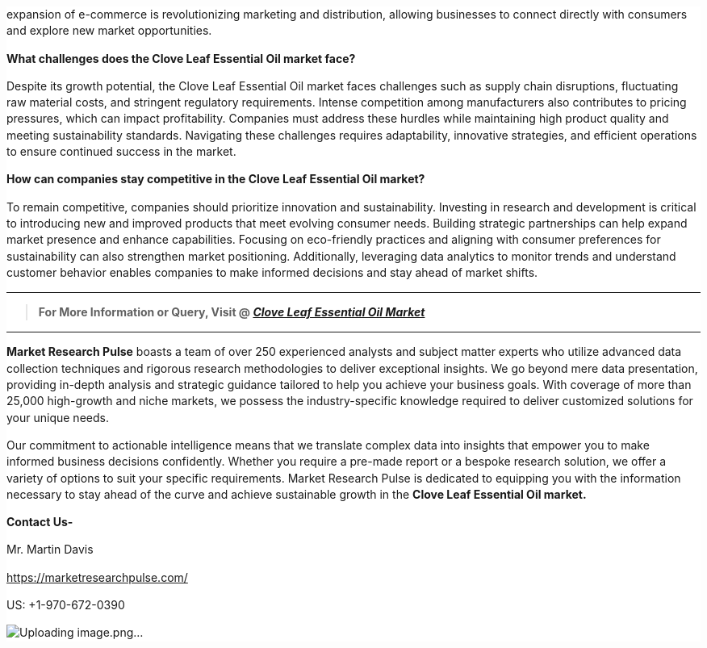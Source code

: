 expansion of e-commerce is revolutionizing marketing and distribution, allowing businesses to connect directly with consumers and explore new market opportunities.</p><p><strong>What challenges does the Clove Leaf Essential Oil market face?</strong></p><p>Despite its growth potential, the Clove Leaf Essential Oil market faces challenges such as supply chain disruptions, fluctuating raw material costs, and stringent regulatory requirements. Intense competition among manufacturers also contributes to pricing pressures, which can impact profitability. Companies must address these hurdles while maintaining high product quality and meeting sustainability standards. Navigating these challenges requires adaptability, innovative strategies, and efficient operations to ensure continued success in the market.</p><p><strong>How can companies stay competitive in the Clove Leaf Essential Oil market?</strong></p><p>To remain competitive, companies should prioritize innovation and sustainability. Investing in research and development is critical to introducing new and improved products that meet evolving consumer needs. Building strategic partnerships can help expand market presence and enhance capabilities. Focusing on eco-friendly practices and aligning with consumer preferences for sustainability can also strengthen market positioning. Additionally, leveraging data analytics to monitor trends and understand customer behavior enables companies to make informed decisions and stay ahead of market shifts.</p><hr /><blockquote><p><strong>For More Information or Query, Visit @&nbsp;<em><a href="https://marketresearchpulse.com/report/51314/clove-leaf-essential-oil-market?utm_source=Linkedin&utm_medium=027">Clove Leaf Essential Oil Market</a></em></strong></p></blockquote><hr /><p><strong>Market Research Pulse</strong> boasts a team of over 250 experienced analysts and subject matter experts who utilize advanced data collection techniques and rigorous research methodologies to deliver exceptional insights. We go beyond mere data presentation, providing in-depth analysis and strategic guidance tailored to help you achieve your business goals. With coverage of more than 25,000 high-growth and niche markets, we possess the industry-specific knowledge required to deliver customized solutions for your unique needs.</p><p>Our commitment to actionable intelligence means that we translate complex data into insights that empower you to make informed business decisions confidently. Whether you require a pre-made report or a bespoke research solution, we offer a variety of options to suit your specific requirements. Market Research Pulse is dedicated to equipping you with the information necessary to stay ahead of the curve and achieve sustainable growth in the <strong>Clove Leaf Essential Oil market.</strong></p><p><strong>Contact Us-</strong></p><p>Mr. Martin Davis</p><p>https://marketresearchpulse.com/</p><p>US: +1-970-672-0390</p>
![Uploading image.png…]()
